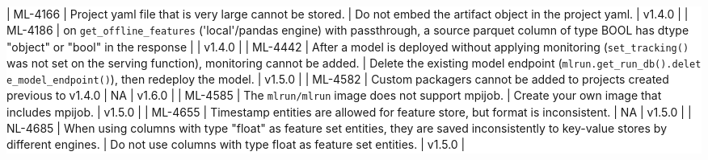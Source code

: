 | ML-4166                                            | Project yaml file that is very large cannot be stored.                                                                                                                                                                                                                                                                                                      | Do not embed the artifact object in the project yaml.                                                                                                                                                                                                                                                                                                                    | v1.4.0    |
| ML-4186                                            | on `get_offline_features` ('local'/pandas engine) with passthrough, a source parquet column of type BOOL has dtype "object" or "bool" in the response                                                                                                                                                                                                       |                                                                                                                                                                                                                                                                                                                                                                          | v1.4.0    |
| ML-4442                                            | After a model is deployed without applying monitoring (`set_tracking()` was not set on the serving function), monitoring cannot be added.                                                                                                                                                                                                                   | Delete the existing model endpoint (`mlrun.get_run_db().delete_model_endpoint()`), then redeploy the model.                                                                                                                                                                                                                                                              | v1.5.0    |
| ML-4582                                            | Custom packagers cannot be added to projects created previous to v1.4.0                                                                                                                                                                                                                                                                                     | NA                                                                                                                                                                                                                                                                                                                                                                       | v1.6.0    |
| ML-4585                                            | The `mlrun/mlrun` image does not support mpijob.                                                                                                                                                                                                                                                                                                            | Create your own image that includes mpijob.                                                                                                                                                                                                                                                                                                                              | v1.5.0    |
| ML-4655                                            | Timestamp entities are allowed for feature store, but format is inconsistent.                                                                                                                                                                                                                                                                               | NA                                                                                                                                                                                                                                                                                                                                                                       | v1.5.0    |
| NL-4685                                            | When using columns with type "float" as feature set entities, they are saved inconsistently to key-value stores by different engines.                                                                                                                                                                                                                       | Do not use columns with type float as feature set entities.                                                                                                                                                                                                                                                                                                              | v1.5.0    |